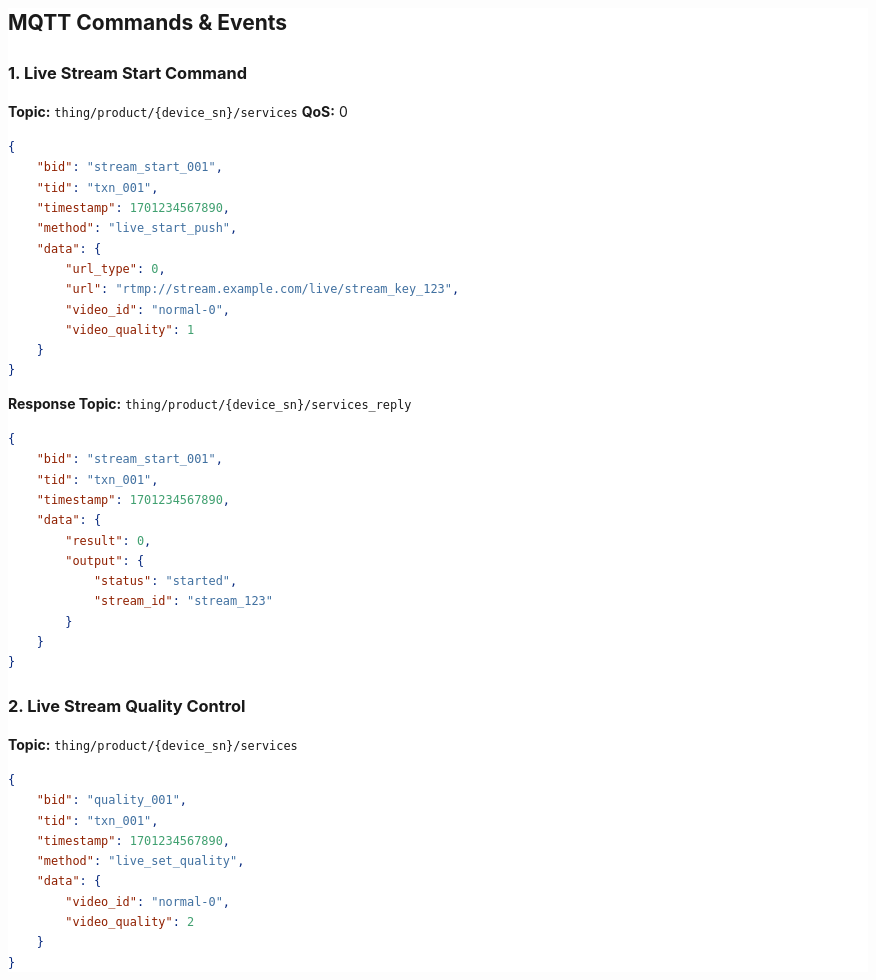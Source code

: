 ## MQTT Commands & Events

### 1. Live Stream Start Command

**Topic:** `thing/product/{device_sn}/services`
**QoS:** 0

```json
{
    "bid": "stream_start_001",
    "tid": "txn_001",
    "timestamp": 1701234567890,
    "method": "live_start_push",
    "data": {
        "url_type": 0,
        "url": "rtmp://stream.example.com/live/stream_key_123",
        "video_id": "normal-0",
        "video_quality": 1
    }
}
```

**Response Topic:** `thing/product/{device_sn}/services_reply`
```json
{
    "bid": "stream_start_001",
    "tid": "txn_001", 
    "timestamp": 1701234567890,
    "data": {
        "result": 0,
        "output": {
            "status": "started",
            "stream_id": "stream_123"
        }
    }
}
```

### 2. Live Stream Quality Control

**Topic:** `thing/product/{device_sn}/services`
```json
{
    "bid": "quality_001",
    "tid": "txn_001",
    "timestamp": 1701234567890,
    "method": "live_set_quality",
    "data": {
        "video_id": "normal-0",
        "video_quality": 2
    }
}
```
